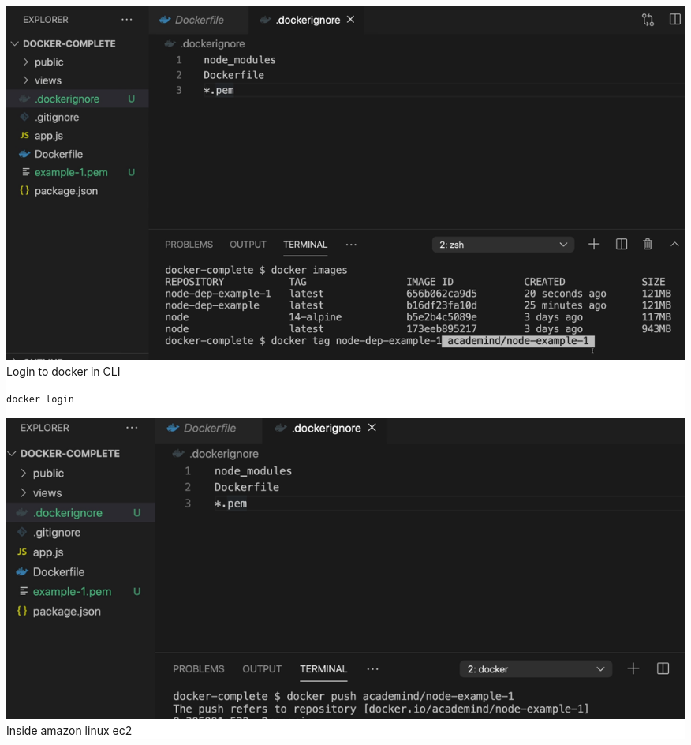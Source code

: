 
![1679641698924](image/README/1679641698924.png)
Login to docker in CLI

```
docker login
```

![1679641788818](image/README/1679641788818.png)
Inside amazon linux ec2
